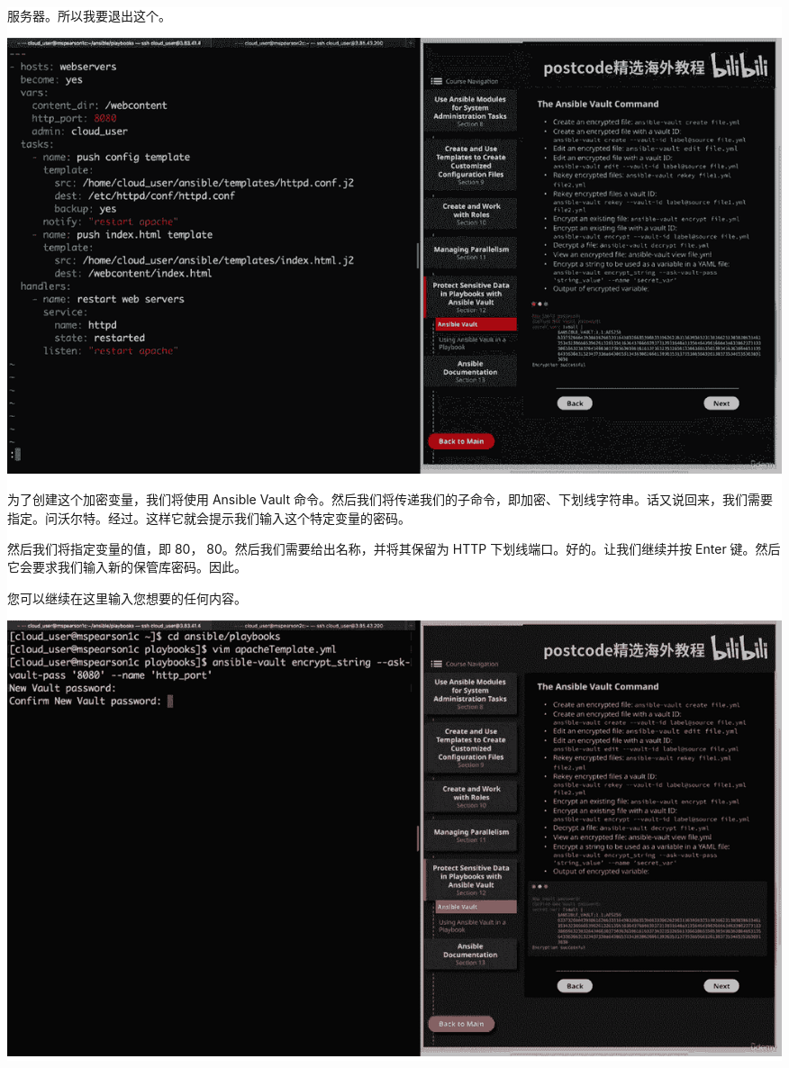 服务器。所以我要退出这个。

![](img/8e159b631e034a5b752f2f03ed5b70af_9.png)

为了创建这个加密变量，我们将使用 Ansible Vault 命令。然后我们将传递我们的子命令，即加密、下划线字符串。话又说回来，我们需要指定。问沃尔特。经过。这样它就会提示我们输入这个特定变量的密码。

然后我们将指定变量的值，即 80， 80。然后我们需要给出名称，并将其保留为 HTTP 下划线端口。好的。让我们继续并按 Enter 键。然后它会要求我们输入新的保管库密码。因此。

您可以继续在这里输入您想要的任何内容。

![](img/8e159b631e034a5b752f2f03ed5b70af_11.png)
